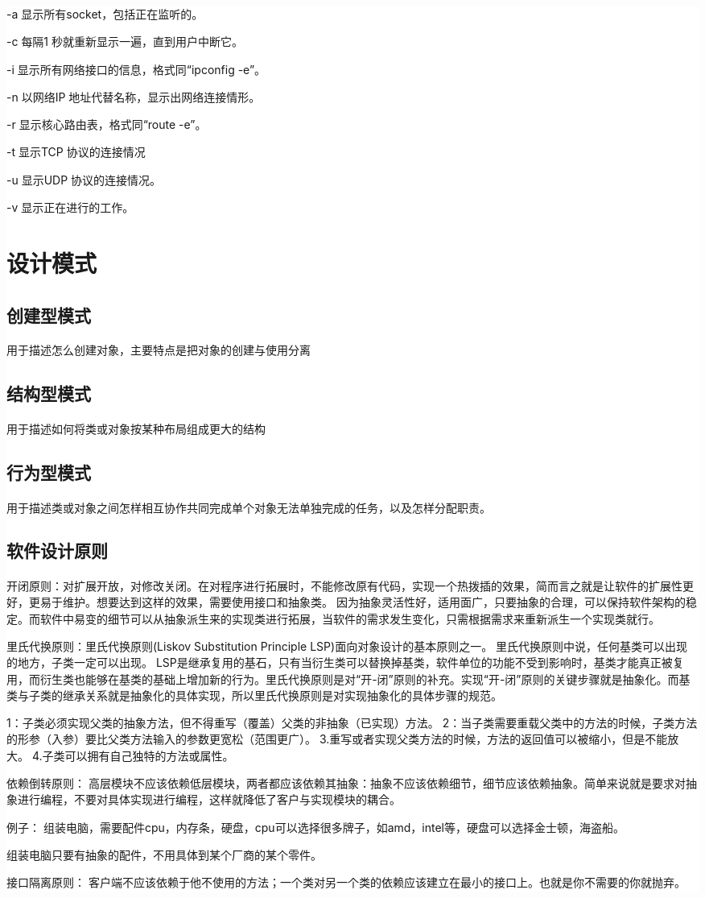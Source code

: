 -a 显示所有socket，包括正在监听的。

-c 每隔1 秒就重新显示一遍，直到用户中断它。

-i 显示所有网络接口的信息，格式同“ipconfig -e”。

-n 以网络IP 地址代替名称，显示出网络连接情形。

-r 显示核心路由表，格式同“route -e”。

-t 显示TCP 协议的连接情况

-u 显示UDP 协议的连接情况。

-v 显示正在进行的工作。
# 设计模式

## 创建型模式

用于描述怎么创建对象，主要特点是把对象的创建与使用分离

## 结构型模式

用于描述如何将类或对象按某种布局组成更大的结构

## 行为型模式

用于描述类或对象之间怎样相互协作共同完成单个对象无法单独完成的任务，以及怎样分配职责。


## 软件设计原则

开闭原则：对扩展开放，对修改关闭。在对程序进行拓展时，不能修改原有代码，实现一个热拨插的效果，简而言之就是让软件的扩展性更好，更易于维护。想要达到这样的效果，需要使用接口和抽象类。
因为抽象灵活性好，适用面广，只要抽象的合理，可以保持软件架构的稳定。而软件中易变的细节可以从抽象派生来的实现类进行拓展，当软件的需求发生变化，只需根据需求来重新派生一个实现类就行。

里氏代换原则：里氏代换原则(Liskov Substitution Principle LSP)面向对象设计的基本原则之一。 里氏代换原则中说，任何基类可以出现的地方，子类一定可以出现。 LSP是继承复用的基石，只有当衍生类可以替换掉基类，软件单位的功能不受到影响时，基类才能真正被复用，而衍生类也能够在基类的基础上增加新的行为。里氏代换原则是对“开-闭”原则的补充。实现“开-闭”原则的关键步骤就是抽象化。而基类与子类的继承关系就是抽象化的具体实现，所以里氏代换原则是对实现抽象化的具体步骤的规范。

1：子类必须实现父类的抽象方法，但不得重写（覆盖）父类的非抽象（已实现）方法。
2：当子类需要重载父类中的方法的时候，子类方法的形参（入参）要比父类方法输入的参数更宽松（范围更广）。
3.重写或者实现父类方法的时候，方法的返回值可以被缩小，但是不能放大。
4.子类可以拥有自己独特的方法或属性。

依赖倒转原则：
高层模块不应该依赖低层模块，两者都应该依赖其抽象：抽象不应该依赖细节，细节应该依赖抽象。简单来说就是要求对抽象进行编程，不要对具体实现进行编程，这样就降低了客户与实现模块的耦合。

例子：
组装电脑，需要配件cpu，内存条，硬盘，cpu可以选择很多牌子，如amd，intel等，硬盘可以选择金士顿，海盗船。

组装电脑只要有抽象的配件，不用具体到某个厂商的某个零件。

接口隔离原则：
客户端不应该依赖于他不使用的方法；一个类对另一个类的依赖应该建立在最小的接口上。也就是你不需要的你就抛弃。
